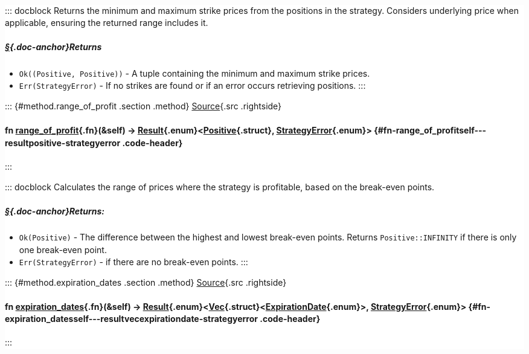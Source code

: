 ::: docblock
Returns the minimum and maximum strike prices from the positions in the
strategy. Considers underlying price when applicable, ensuring the
returned range includes it.

##### [§](#returns-15){.doc-anchor}Returns

- `Ok((Positive, Positive))` - A tuple containing the minimum and
  maximum strike prices.
- `Err(StrategyError)` - If no strikes are found or if an error occurs
  retrieving positions.
:::

::: {#method.range_of_profit .section .method}
[Source](../../../src/optionstratlib/strategies/base.rs.html#659-673){.src
.rightside}

#### fn [range_of_profit](#method.range_of_profit){.fn}(&self) -\> [Result](https://doc.rust-lang.org/1.86.0/core/result/enum.Result.html "enum core::result::Result"){.enum}\<[Positive](../../model/positive/struct.Positive.html "struct optionstratlib::model::positive::Positive"){.struct}, [StrategyError](../../error/strategies/enum.StrategyError.html "enum optionstratlib::error::strategies::StrategyError"){.enum}\> {#fn-range_of_profitself---resultpositive-strategyerror .code-header}
:::

::: docblock
Calculates the range of prices where the strategy is profitable, based
on the break-even points.

##### [§](#returns-16){.doc-anchor}Returns:

- `Ok(Positive)` - The difference between the highest and lowest
  break-even points. Returns `Positive::INFINITY` if there is only one
  break-even point.
- `Err(StrategyError)` - if there are no break-even points.
:::

::: {#method.expiration_dates .section .method}
[Source](../../../src/optionstratlib/strategies/base.rs.html#680-682){.src
.rightside}

#### fn [expiration_dates](#method.expiration_dates){.fn}(&self) -\> [Result](https://doc.rust-lang.org/1.86.0/core/result/enum.Result.html "enum core::result::Result"){.enum}\<[Vec](https://doc.rust-lang.org/1.86.0/alloc/vec/struct.Vec.html "struct alloc::vec::Vec"){.struct}\<[ExpirationDate](../../model/types/enum.ExpirationDate.html "enum optionstratlib::model::types::ExpirationDate"){.enum}\>, [StrategyError](../../error/strategies/enum.StrategyError.html "enum optionstratlib::error::strategies::StrategyError"){.enum}\> {#fn-expiration_datesself---resultvecexpirationdate-strategyerror .code-header}
:::
